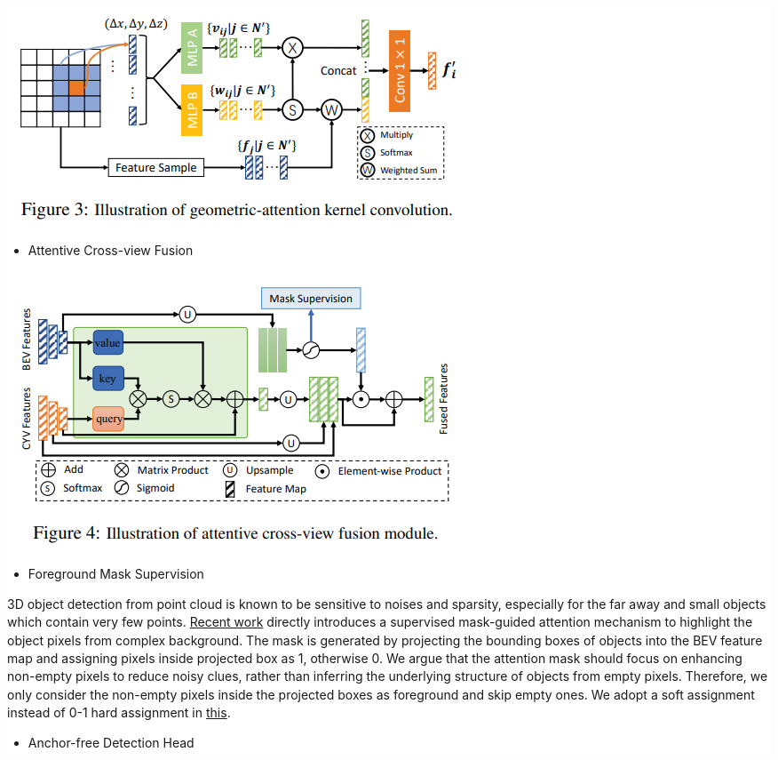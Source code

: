 ![image](https://github.com/lacie-life/lacie-life.github.io/blob/main/assets/img/post_assest/paper-note/week-1-36.png?raw=true)

- Attentive Cross-view Fusion

![image](https://github.com/lacie-life/lacie-life.github.io/blob/main/assets/img/post_assest/paper-note/week-1-37.png?raw=true)

- Foreground Mask Supervision

3D object detection from point cloud is known to be
sensitive to noises and sparsity, especially for the far away
and small objects which contain very few points. [Recent work](https://dl.acm.org/doi/abs/10.1145/3474085.3475208) directly introduces a supervised mask-guided attention mechanism to highlight the object pixels from complex background. The mask is generated by projecting the
bounding boxes of objects into the BEV feature map and
assigning pixels inside projected box as 1, otherwise 0. We
argue that the attention mask should focus on enhancing
non-empty pixels to reduce noisy clues, rather than inferring the underlying structure of objects from empty pixels.
Therefore, we only consider the non-empty pixels inside the
projected boxes as foreground and skip empty ones. We
adopt a soft assignment instead of 0-1 hard assignment in
[this](https://dl.acm.org/doi/abs/10.1145/3474085.3475208).

- Anchor-free Detection Head
